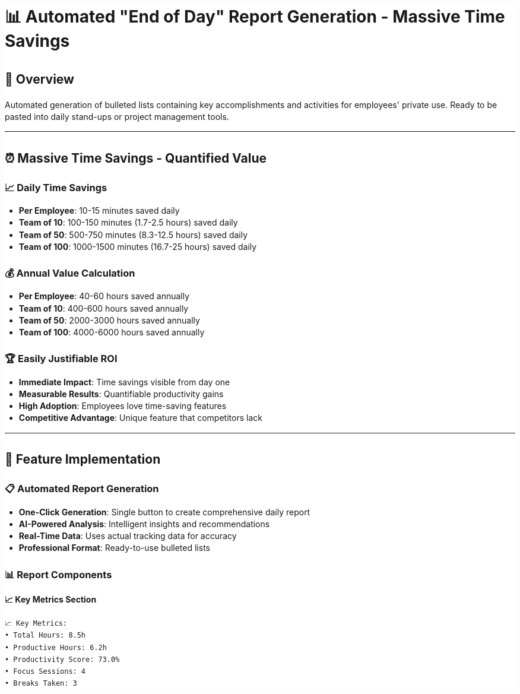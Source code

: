 # 📊 **Automated "End of Day" Report Generation - Massive Time Savings**

## 🎯 **Overview**
Automated generation of bulleted lists containing key accomplishments and activities for employees' private use. Ready to be pasted into daily stand-ups or project management tools.

---

## ⏰ **Massive Time Savings - Quantified Value**

### **📈 Daily Time Savings**
- **Per Employee**: 10-15 minutes saved daily
- **Team of 10**: 100-150 minutes (1.7-2.5 hours) saved daily
- **Team of 50**: 500-750 minutes (8.3-12.5 hours) saved daily
- **Team of 100**: 1000-1500 minutes (16.7-25 hours) saved daily

### **💰 Annual Value Calculation**
- **Per Employee**: 40-60 hours saved annually
- **Team of 10**: 400-600 hours saved annually
- **Team of 50**: 2000-3000 hours saved annually
- **Team of 100**: 4000-6000 hours saved annually

### **🏆 Easily Justifiable ROI**
- **Immediate Impact**: Time savings visible from day one
- **Measurable Results**: Quantifiable productivity gains
- **High Adoption**: Employees love time-saving features
- **Competitive Advantage**: Unique feature that competitors lack

---

## 🚀 **Feature Implementation**

### **📋 Automated Report Generation**
- **One-Click Generation**: Single button to create comprehensive daily report
- **AI-Powered Analysis**: Intelligent insights and recommendations
- **Real-Time Data**: Uses actual tracking data for accuracy
- **Professional Format**: Ready-to-use bulleted lists

### **📊 Report Components**

#### **📈 Key Metrics Section**
```
📈 Key Metrics:
• Total Hours: 8.5h
• Productive Hours: 6.2h
• Productivity Score: 73.0%
• Focus Sessions: 4
• Breaks Taken: 3
```
